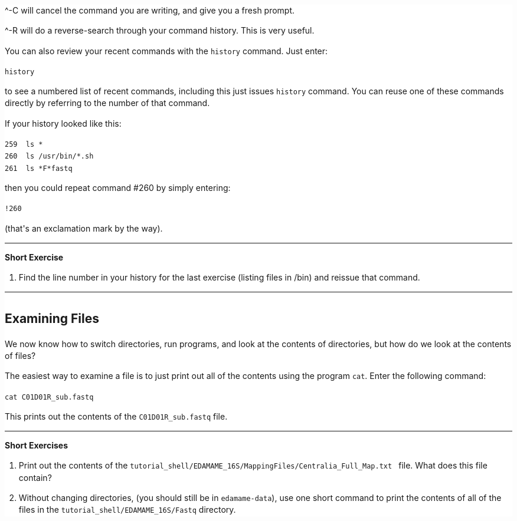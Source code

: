 ^-C will cancel the command you are writing, and give you a fresh prompt.

^-R will do a reverse-search through your command history.  This is very useful.

You can also review your recent commands with the `history` command.  Just enter:

```
history
```

to see a numbered list of recent commands, including this just issues `history` command.  You can reuse one of these commands directly by referring to the number of that command.

If your history looked like this:

```
259  ls *
260  ls /usr/bin/*.sh
261  ls *F*fastq
```

then you could repeat command #260 by simply entering:

```
!260
```

(that's an exclamation mark by the way).

****
**Short Exercise**

1. Find the line number in your history for the last exercise (listing
files in /bin) and reissue that command.

****

## Examining Files

We now know how to switch directories, run programs, and look at the contents of directories, but how do we look at the contents of files?

The easiest way to examine a file is to just print out all of the contents using the program `cat`. Enter the following command:

```
cat C01D01R_sub.fastq
```

This prints out the contents of the `C01D01R_sub.fastq` file.

****
**Short Exercises**

1.  Print out the contents of the `tutorial_shell/EDAMAME_16S/MappingFiles/Centralia_Full_Map.txt ` file. What does this file contain?

2.  Without changing directories, (you should still be in `edamame-data`), use one short command to print the contents of all of the files in the `tutorial_shell/EDAMAME_16S/Fastq` directory.
